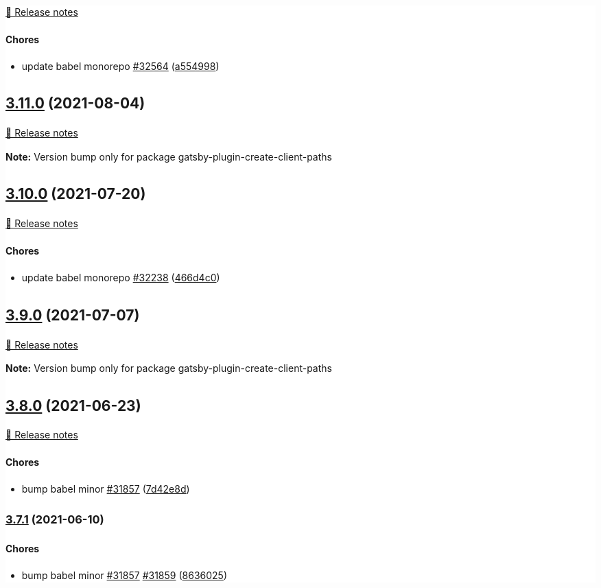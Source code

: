 [🧾 Release notes](https://www.gatsbyjs.com/docs/reference/release-notes/v3.12)

#### Chores

- update babel monorepo [#32564](https://github.com/gatsbyjs/gatsby/issues/32564) ([a554998](https://github.com/gatsbyjs/gatsby/commit/a554998b4f6765103b650813cf52dbfcc575fecf))

## [3.11.0](https://github.com/gatsbyjs/gatsby/commits/gatsby-plugin-create-client-paths@3.11.0/packages/gatsby-plugin-create-client-paths) (2021-08-04)

[🧾 Release notes](https://www.gatsbyjs.com/docs/reference/release-notes/v3.11)

**Note:** Version bump only for package gatsby-plugin-create-client-paths

## [3.10.0](https://github.com/gatsbyjs/gatsby/commits/gatsby-plugin-create-client-paths@3.10.0/packages/gatsby-plugin-create-client-paths) (2021-07-20)

[🧾 Release notes](https://www.gatsbyjs.com/docs/reference/release-notes/v3.10)

#### Chores

- update babel monorepo [#32238](https://github.com/gatsbyjs/gatsby/issues/32238) ([466d4c0](https://github.com/gatsbyjs/gatsby/commit/466d4c087bbc96abb942a02c67243bcc9a4f2a0a))

## [3.9.0](https://github.com/gatsbyjs/gatsby/commits/gatsby-plugin-create-client-paths@3.9.0/packages/gatsby-plugin-create-client-paths) (2021-07-07)

[🧾 Release notes](https://www.gatsbyjs.com/docs/reference/release-notes/v3.9)

**Note:** Version bump only for package gatsby-plugin-create-client-paths

## [3.8.0](https://github.com/gatsbyjs/gatsby/commits/gatsby-plugin-create-client-paths@3.8.0/packages/gatsby-plugin-create-client-paths) (2021-06-23)

[🧾 Release notes](https://www.gatsbyjs.com/docs/reference/release-notes/v3.8)

#### Chores

- bump babel minor [#31857](https://github.com/gatsbyjs/gatsby/issues/31857) ([7d42e8d](https://github.com/gatsbyjs/gatsby/commit/7d42e8d866e46e9c39838d812d080d06433f7060))

### [3.7.1](https://github.com/gatsbyjs/gatsby/commits/gatsby-plugin-create-client-paths@3.7.1/packages/gatsby-plugin-create-client-paths) (2021-06-10)

#### Chores

- bump babel minor [#31857](https://github.com/gatsbyjs/gatsby/issues/31857) [#31859](https://github.com/gatsbyjs/gatsby/issues/31859) ([8636025](https://github.com/gatsbyjs/gatsby/commit/863602567930a39142ed33d9d1f1813b7dec8686))
